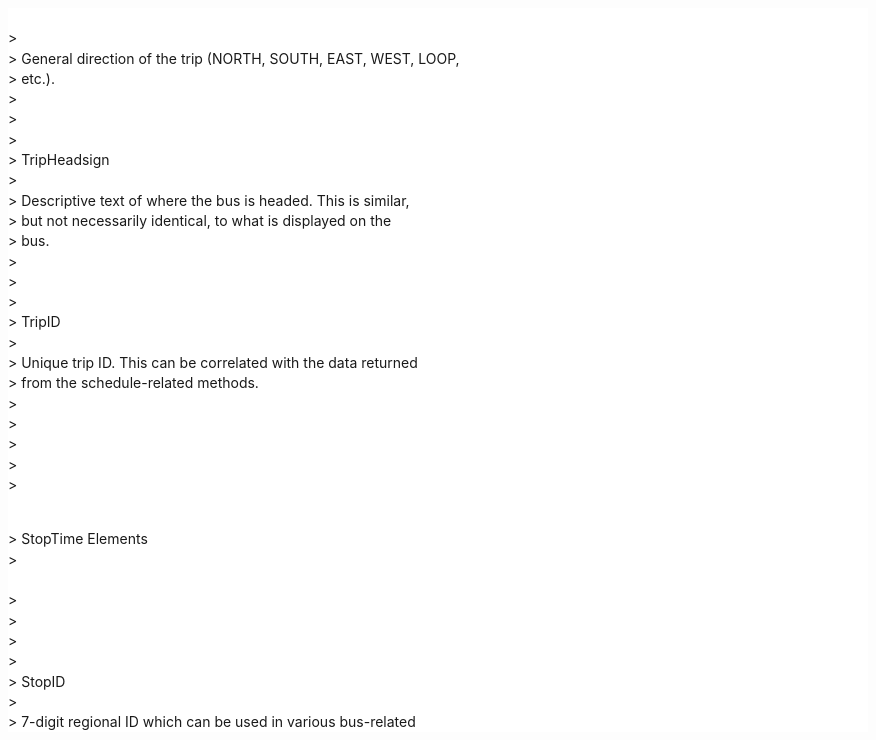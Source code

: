 <br/>
> 
<br/>
> <td>General direction of the trip (NORTH, SOUTH, EAST, WEST, LOOP,
<br/>
> etc.).</td>
<br/>
> </tr>
<br/>
> 
<br/>
> <tr>
<br/>
> <td>TripHeadsign</td>
<br/>
> 
<br/>
> <td>Descriptive text of where the bus is headed. This is similar,
<br/>
> but not necessarily identical, to what is displayed on the
<br/>
> bus.</td>
<br/>
> </tr>
<br/>
> 
<br/>
> <tr>
<br/>
> <td>TripID</td>
<br/>
> 
<br/>
> <td>Unique trip ID. This can be correlated with the data returned
<br/>
> from the schedule-related methods.</td>
<br/>
> </tr>
<br/>
> 
<br/>
> <tr>
<br/>
> <td colspan="2">
<br/>
> <div class="text-primary" style="margin-top: 1em">
<br/>
> <a id="StopTime" name="StopTime">StopTime Elements</a>
<br/>
> </div>
<br/>
> </td>
<br/>
> </tr>
<br/>
> 
<br/>
> <tr>
<br/>
> <td>StopID</td>
<br/>
> 
<br/>
> <td>7-digit regional ID which can be used in various bus-related